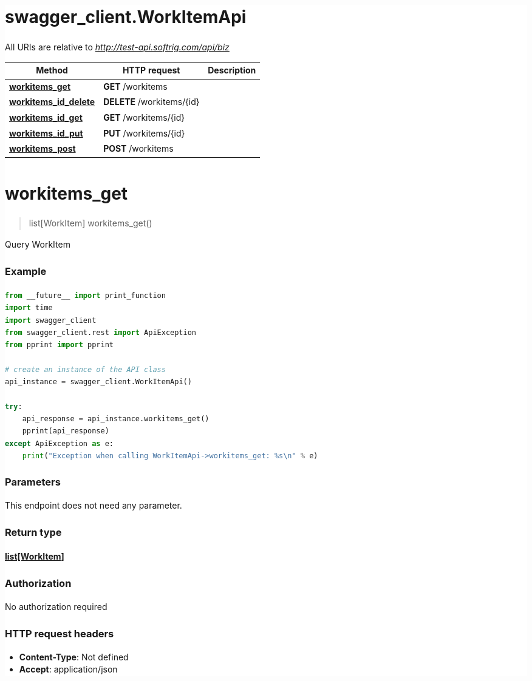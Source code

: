 # swagger_client.WorkItemApi

All URIs are relative to *http://test-api.softrig.com/api/biz*

Method | HTTP request | Description
------------- | ------------- | -------------
[**workitems_get**](WorkItemApi.md#workitems_get) | **GET** /workitems | 
[**workitems_id_delete**](WorkItemApi.md#workitems_id_delete) | **DELETE** /workitems/{id} | 
[**workitems_id_get**](WorkItemApi.md#workitems_id_get) | **GET** /workitems/{id} | 
[**workitems_id_put**](WorkItemApi.md#workitems_id_put) | **PUT** /workitems/{id} | 
[**workitems_post**](WorkItemApi.md#workitems_post) | **POST** /workitems | 

# **workitems_get**
> list[WorkItem] workitems_get()



Query WorkItem

### Example
```python
from __future__ import print_function
import time
import swagger_client
from swagger_client.rest import ApiException
from pprint import pprint

# create an instance of the API class
api_instance = swagger_client.WorkItemApi()

try:
    api_response = api_instance.workitems_get()
    pprint(api_response)
except ApiException as e:
    print("Exception when calling WorkItemApi->workitems_get: %s\n" % e)
```

### Parameters
This endpoint does not need any parameter.

### Return type

[**list[WorkItem]**](WorkItem.md)

### Authorization

No authorization required

### HTTP request headers

 - **Content-Type**: Not defined
 - **Accept**: application/json
